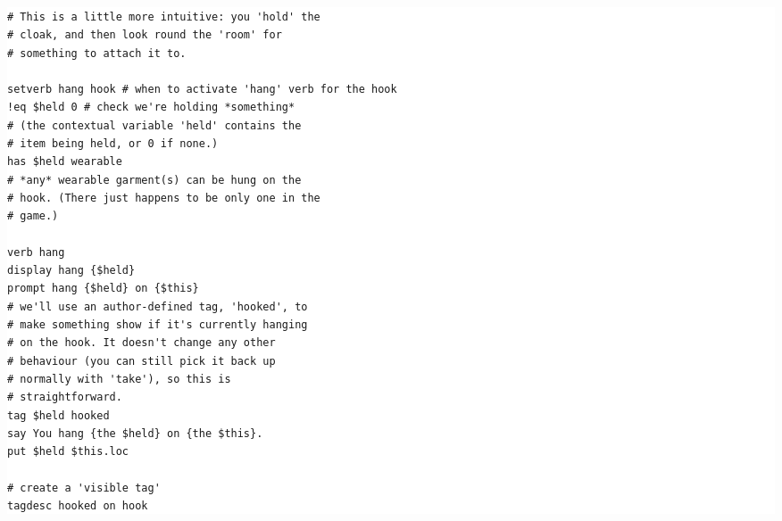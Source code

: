 	# This is a little more intuitive: you 'hold' the
	# cloak, and then look round the 'room' for
	# something to attach it to.

	setverb hang hook # when to activate 'hang' verb for the hook
	!eq $held 0 # check we're holding *something*
	# (the contextual variable 'held' contains the
	# item being held, or 0 if none.)
	has $held wearable
	# *any* wearable garment(s) can be hung on the
	# hook. (There just happens to be only one in the
	# game.)

	verb hang
	display hang {$held}
	prompt hang {$held} on {$this}
	# we'll use an author-defined tag, 'hooked', to
	# make something show if it's currently hanging
	# on the hook. It doesn't change any other
	# behaviour (you can still pick it back up
	# normally with 'take'), so this is
	# straightforward.
	tag $held hooked
	say You hang {the $held} on {the $this}.
	put $held $this.loc

	# create a 'visible tag'
	tagdesc hooked on hook
